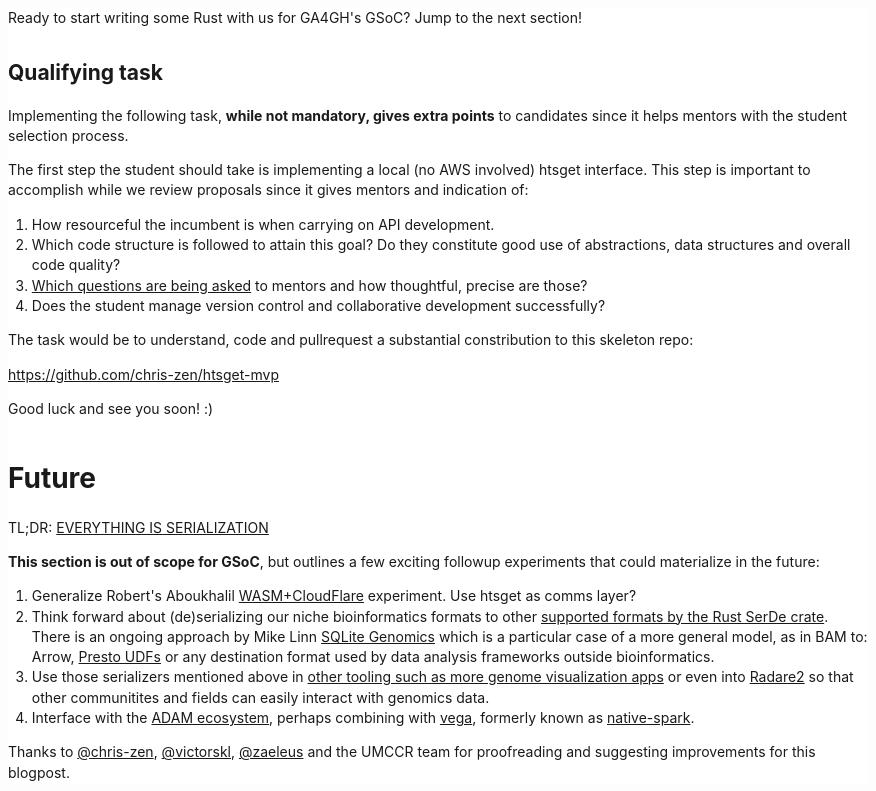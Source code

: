 Ready to start writing some Rust with us for GA4GH's GSoC? Jump to the next section!

## Qualifying task

Implementing the following task, **while not mandatory, gives extra points** to candidates since it helps mentors with the student selection process.

The first step the student should take is implementing a local (no AWS involved) htsget interface. This step is important to accomplish while we review proposals since it gives mentors and indication of:

1. How resourceful the incumbent is when carrying on API development.
1. Which code structure is followed to attain this goal? Do they constitute good use of abstractions, data structures and overall code quality?
1. [Which questions are being asked][smart_questions] to mentors and how thoughtful, precise are those?
1. Does the student manage version control and collaborative development successfully?

The task would be to understand, code and pullrequest a substantial constribution to this skeleton repo:

https://github.com/chris-zen/htsget-mvp

Good luck and see you soon! :)

# Future

TL;DR: [EVERYTHING IS SERIALIZATION][everything_serialization]

**This section is out of scope for GSoC**, but outlines a few exciting followup experiments that could materialize in the future:

1. Generalize Robert's Aboukhalil [WASM+CloudFlare][wasm_noodles_cloudflare] experiment. Use htsget as comms layer?
1. Think forward about (de)serializing our niche bioinformatics formats to other [supported formats by the Rust SerDe crate][custom_serializers]. There is an ongoing approach by Mike Linn [SQLite Genomics][genomics-sqlite] which is a particular case of a more general model, as in BAM to: Arrow, [Presto UDFs][presto-udf] or any destination format used by data analysis frameworks outside bioinformatics.
1. Use those serializers mentioned above in [other tooling such as more genome visualization apps][awesome_genome_viz] or even into [Radare2][radare2_bioinformatics] so that other communitites and fields can easily interact with genomics data.
1. Interface with the [ADAM ecosystem][ADAM], perhaps combining with [vega][vega], formerly known as [native-spark][fastspark].


Thanks to [@chris-zen][chris-zen], [@victorskl][victorskl], [@zaeleus][zaeleus] and the UMCCR team for proofreading and suggesting improvements for this blogpost.

[aws_lambda_rust_runtime_github]: https://github.com/awslabs/aws-lambda-rust-runtime
[custom_serializers]: https://serde.rs/custom-serialization.html
[presto-udf]: https://aws.amazon.com/about-aws/whats-new/2019/11/amazon-athena-adds-support-for-user-defined-functions-udf/.
[genomics-sqlite]: https://github.com/mlin/GenomicSQLite
[everything_serialization]: https://rustfest.global/session/9-everything-is-serialization/
[vega]: https://github.com/rajasekarv/vega
[fastspark]: https://medium.com/@rajasekar3eg/fastspark-a-new-fast-native-implementation-of-spark-from-scratch-368373a29a5c
[aws_lambda_rust_article_0]: https://aws.amazon.com/blogs/opensource/rust-runtime-for-aws-lambda/
[aws_lambda_rust_article_1]: http://jamesmcm.github.io/blog/2020/10/24/lambda-runtime/#en
[aws_lambda_rust_article_2]: https://beanseverywhere.xyz/blog/rust-lambda
[aws_lambda_rust_article_3]: https://adevait.com/rust/deploying-rust-functions-on-aws-lambda
[aws_lambda_rust_article_4]: https://andre.arko.net/2018/10/25/parsing-logs-230x-faster-with-rust/
[aws_lambda_rust_article_5]: https://silentbyte.com/writing-aws-lambda-functions-in-rust
[aws_lambda_rust_article_6]: https://blog.knoldus.com/aws-lambda-with-rust/
[aws_lambda_rust_article_7]: https://dev.to/rad_val_/aws-lambda-rust-292g
[lambda_rust_release_0_3]: https://github.com/awslabs/aws-lambda-rust-runtime/releases/tag/v0.3.0
[s3-rust-noodles-bam]: https://github.com/umccr/s3-rust-noodles-bam
[provided_al2_lambda]: https://aws.amazon.com/blogs/compute/migrating-aws-lambda-functions-to-al2/
[glibc_errors_rust_lambda]: https://github.com/awslabs/aws-lambda-rust-runtime/issues/17
[musl_lambda_nightmare]: https://github.com/rust-bio/rust-htslib/pulls?q=is%3Apr+MUSL
[TMTOWDI]: http://acronymsandslang.com/definition/217417/TMTOWDI-meaning.html
[bahildebrand]: https://github.com/bahildebrand
[coltonweaver]: https://github.com/coltonweaver
[jemallocator]: https://lib.rs/crates/jemallocator
[s3-rust-htslib-bam]: https://github.com/brainstorm/s3-rust-htslib-bam
[aws_lockin]: https://www.lastweekinaws.com/blog/the-lock-in-you-dont-see/
[rust_aws_sam_dx]: https://github.com/aws/aws-lambda-builders/pull/174#issuecomment-698110442
[lambda_cdk_typescript]: https://github.com/brainstorm/s3-rust-htslib-bam/pull/2/files#diff-6f87698966b1a30bfbd0189d7b58e0e1021f4299137d395a9f84dc0ef48a695b
[aws_sam]: https://docs.aws.amazon.com/serverless-application-model/latest/developerguide/what-is-sam.html
[ga4gh_project_idea]: https://twitter.com/braincode/status/1369851695442751492?s=20
[ga4gh_gsoc_landing_page]: https://summerofcode.withgoogle.com/organizations/5907083486035968/
[aws_tooling_flukes]: https://github.com/umccr/s3-rust-noodles-bam/blob/master/FLUKES.md
[cors_htsget_refserver_pullrequest]: https://github.com/ga4gh/htsget-refserver/pull/24
[rust-community]: https://www.rust-lang.org/community
[htsget_spec]: https://samtools.github.io/hts-specs/htsget.html
[smart_questions]: http://catb.org/~esr/faqs/smart-questions.html
[http_rust_mock]: https://github.com/search?q=rust+http+mock
[aws_lambda_vs_fargate]: https://stackoverflow.com/questions/65370498/aws-lambda-container-image-support-vs-fargate
[openssl_htslib_safety]: https://github.com/umccr/s3-rust-noodles-bam#read-bam-header-on-an-aws-lambda-with-noodles
[htsjdk_no_cram_threading]: https://github.com/hartwigmedical/gridss-purple-linx/issues/30#issuecomment-809819107
[victorskl]: https://github.com/victorskl
[chris-zen]: https://github.com/chris-zen
[zaeleus]: https://github.com/zaeleus/
[google-htsget]: https://github.com/googlegenomics/htsget
[ga4gh-refserver]: https://github.com/ga4gh/htsget-refserver

[ga4gh-refserver-endpoints]: https://github.com/ga4gh/htsget-refserver/blob/develop/internal/htsconstants/endpoints.go
[cargo-workspaces]: https://doc.rust-lang.org/book/ch14-03-cargo-workspaces.html
[noodles_optimize_chunks]: https://github.com/zaeleus/noodles/blob/0e5af40a786e9b23672552ae8b7ebfc6fd13c460/noodles-bam/src/bai.rs#L144
[radare2_bioinformatics]: https://radareorg.github.io/blog/posts/radare2-bioinformatics/
[bcl2fastr]: https://github.com/czbiohub/bcl2fastr/
[illumina_ora]: https://www.illumina.com/informatics/sequencing-data-analysis/sequence-file-formats.html
[cargo_bench_cmp]: https://github.com/BurntSushi/cargo-benchcmp
[firestorm]: https://github.com/That3Percent/firestorm
[wasm_noodles_cloudflare]: https://twitter.com/RobAboukhalil/status/1374067575173251075
[ADAM]: https://github.com/bigdatagenomics/adam
[awesome_genome_viz]: https://github.com/cmdcolin/awesome-genome-visualization
[htsget_go_refserver_samtools]: https://github.com/ga4gh/htsget-refserver/blob/bd3fa58b20377c5151cfa33e45d48ceeb49f28bb/internal/htsserver/getreadsdata.go#L153
[time4tea_hello_world]: https://github.com/time4tea/rust-lambda